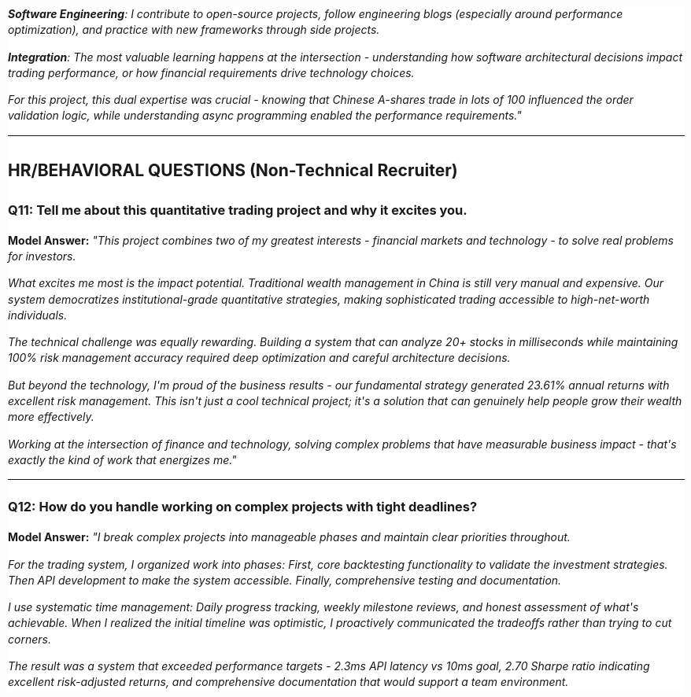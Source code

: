 ***Software Engineering**: I contribute to open-source projects, follow engineering blogs (especially around performance optimization), and practice with new frameworks through side projects.*

***Integration**: The most valuable learning happens at the intersection - understanding how software architectural decisions impact trading performance, or how financial requirements drive technology choices.*

*For this project, this dual expertise was crucial - knowing that Chinese A-shares trade in lots of 100 influenced the order validation logic, while understanding async programming enabled the performance requirements."*

---

## **HR/BEHAVIORAL QUESTIONS** (Non-Technical Recruiter)

### **Q11: Tell me about this quantitative trading project and why it excites you.**

**Model Answer:**
*"This project combines two of my greatest interests - financial markets and technology - to solve real problems for investors.*

*What excites me most is the impact potential. Traditional wealth management in China is still very manual and expensive. Our system democratizes institutional-grade quantitative strategies, making sophisticated trading accessible to high-net-worth individuals.*

*The technical challenge was equally rewarding. Building a system that can analyze 20+ stocks in milliseconds while maintaining 100% risk management accuracy required deep optimization and careful architecture decisions.*

*But beyond the technology, I'm proud of the business results - our fundamental strategy generated 23.61% annual returns with excellent risk management. This isn't just a cool technical project; it's a solution that can genuinely help people grow their wealth more effectively.*

*Working at the intersection of finance and technology, solving complex problems that have measurable business impact - that's exactly the kind of work that energizes me."*

---

### **Q12: How do you handle working on complex projects with tight deadlines?**

**Model Answer:**
*"I break complex projects into manageable phases and maintain clear priorities throughout.*

*For the trading system, I organized work into phases: First, core backtesting functionality to validate the investment strategies. Then API development to make the system accessible. Finally, comprehensive testing and documentation.*

*I use systematic time management: Daily progress tracking, weekly milestone reviews, and honest assessment of what's achievable. When I realized the initial timeline was optimistic, I proactively communicated the tradeoffs rather than trying to cut corners.*

*The result was a system that exceeded performance targets - 2.3ms API latency vs 10ms goal, 2.70 Sharpe ratio indicating excellent risk-adjusted returns, and comprehensive documentation that would support a team environment.*
